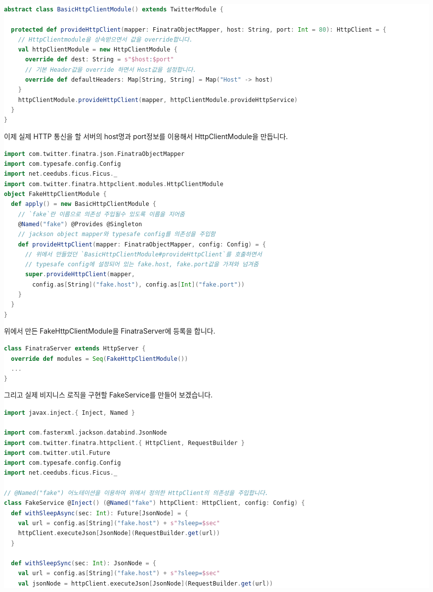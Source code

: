 ```scala
abstract class BasicHttpClientModule() extends TwitterModule {

  protected def provideHttpClient(mapper: FinatraObjectMapper, host: String, port: Int = 80): HttpClient = {
    // HttpClientmodule을 상속받으면서 값을 override합니다.
    val httpClientModule = new HttpClientModule {
      override def dest: String = s"$host:$port"
      // 기본 Header값을 override 하면서 Host값을 설정합니다.
      override def defaultHeaders: Map[String, String] = Map("Host" -> host)
    }
    httpClientModule.provideHttpClient(mapper, httpClientModule.provideHttpService)
  }
}
```

이제 실제 HTTP 통신을 할 서버의 host명과 port정보를 이용해서 HttpClientModule을 만듭니다.

```scala
import com.twitter.finatra.json.FinatraObjectMapper
import com.typesafe.config.Config
import net.ceedubs.ficus.Ficus._
import com.twitter.finatra.httpclient.modules.HttpClientModule
object FakeHttpClientModule {
  def apply() = new BasicHttpClientModule {
    // `fake`란 이름으로 의존성 주입될수 있도록 이름을 지어줌
    @Named("fake") @Provides @Singleton
    // jackson object mapper와 typesafe config를 의존성을 주입함
    def provideHttpClient(mapper: FinatraObjectMapper, config: Config) = {
      // 위에서 만들었던 `BasicHttpClientModule#provideHttpClient`를 호출하면서
      // typesafe config에 설정되어 있는 fake.host, fake.port값을 가져와 넘겨줌
      super.provideHttpClient(mapper,
        config.as[String]("fake.host"), config.as[Int]("fake.port"))
    }
  }
}
```

위에서 만든 FakeHttpClientModule을 FinatraServer에 등록을 합니다.

```scala
class FinatraServer extends HttpServer {
  override def modules = Seq(FakeHttpClientModule())
  ...
}
```

그리고 실제 비지니스 로직을 구현할 FakeService를 만들어 보겠습니다.

```scala
import javax.inject.{ Inject, Named }

import com.fasterxml.jackson.databind.JsonNode
import com.twitter.finatra.httpclient.{ HttpClient, RequestBuilder }
import com.twitter.util.Future
import com.typesafe.config.Config
import net.ceedubs.ficus.Ficus._

// @Named("fake") 어노테이션을 이용하여 위에서 정의한 HttpClient의 의존성을 주입합니다.
class FakeService @Inject() (@Named("fake") httpClient: HttpClient, config: Config) {
  def withSleepAsync(sec: Int): Future[JsonNode] = {
    val url = config.as[String]("fake.host") + s"?sleep=$sec"
    httpClient.executeJson[JsonNode](RequestBuilder.get(url))
  }

  def withSleepSync(sec: Int): JsonNode = {
    val url = config.as[String]("fake.host") + s"?sleep=$sec"
    val jsonNode = httpClient.executeJson[JsonNode](RequestBuilder.get(url))
```

[1]: https://en.wikipedia.org/wiki/Thread_(computing)
[2]: http://stackoverflow.com/a/6347589/1736581
[3]: https://stackoverflow.com/questions/5483047/why-is-creating-a-thread-said-to-be-expensive/5483105#5483105
[4]: http://www3.nd.edu/~dthain/courses/cse30341/spring2009/project4/project4.html
[5]: http://martinfowler.com/articles/microservices.html
[6]: https://thrift.apache.org/
[7]: https://developers.google.com/protocol-buffers/
[8]: http://www.slideshare.net/brikis98/the-play-framework-at-linkedin
[9]: http://www.reactive-streams.org/announce-1.0.0
[10]: https://en.wikipedia.org/wiki/Non-blocking_I/O_(Java)
[11]: https://github.com/playframework/playframework/tree/master/framework/src/play-netty-server/src/main/scala/play/core/server
[12]: https://en.wikipedia.org/wiki/Representational_state_transfer
[13]: http://docs.spring.io/spring-framework/docs/current/spring-framework-reference/html/mvc.html#mvc-ann-async
[14]: https://twitter.github.io/finatra/
[15]: http://twitter.github.io/twitter-server/
[16]: http://twitter.github.io/finagle/
[17]: https://engineering.twitter.com/opensource/projects/finatra
[18]: https://twitter.github.io/finatra/assets/FinatraSFScala.pdf
[19]: http://www.sinatrarb.com/
[20]: https://twitter.github.io/scala_school/ko/finagle.html
[21]: http://twitter.github.io/finagle/guide/Protocols.html
[22]: https://github.com/twitter/finagle/tree/develop/finagle-redis
[23]: https://github.com/twitter/finagle/tree/develop/finagle-http2
[24]: https://github.com/twitter/finagle/tree/develop/finagle-memcached
[25]: https://github.com/twitter/finagle/blob/develop/finagle-memcached/src/main/scala/com/twitter/finagle/Memcached.scala#L89-L108
[26]: https://github.com/twitter/finagle/blob/develop/finagle-mysql/src/main/scala/com/twitter/finagle/Mysql.scala#L18-L33
[27]: http://twitter.github.io/finagle/guide/Protocols.html#thrift
[28]: http://twitter.github.io/finagle/guide/Protocols.html#mux
[29]: http://twitter.github.io/finagle/guide/Protocols.html#mysql
[30]: https://github.com/twitter/finagle/tree/develop/finagle-http
[31]: https://twitter.github.io/twitter-server/Admin.html#admin-tracing
[32]: https://twitter.github.io/twitter-server/Admin.html
[33]: https://twitter.github.io/twitter-server/Admin.html#metrics
[34]: https://twitter.github.io/twitter-server/Features.html#flags
[35]: https://www.lightbend.com/activator/download
[36]: http://www.scala-sbt.org/
[37]: http://docs.spring.io/spring/docs/current/javadoc-api/org/springframework/web/client/AsyncRestTemplate.html
[38]: http://loicdescotte.github.io/posts/scala-compose-option-future/
[39]: http://tech.kakao.com/2016/03/03/monad-progamming-with-scala-future/
[40]: https://github.com/twitter/finagle
[41]: https://github.com/twitter/finagle/blob/develop/finagle-core/src/main/scala/com/twitter/finagle/Client.scala#L33
[42]: https://github.com/twitter/finagle/tree/develop/finagle-mysql
[43]: https://github.com/twitter/finagle/blob/develop/finagle-http/src/main/scala/com/twitter/finagle/Http.scala#L298
[44]: https://github.com/twitter/finagle/blob/develop/finagle-http/src/main/scala/com/twitter/finagle/http/netty/Netty3StreamTransport.scala#L17
[45]: https://facebook.github.io/react/
[46]: https://github.com/ikhoon/finatra-mysql-seed
[47]: https://github.com/google/guice/wiki/Motivation
[48]: http://twitter.github.io/finatra/user-guide/getting-started/#modules
[49]: https://github.com/twitter/finatra/blob/develop/httpclient/src/main/scala/com/twitter/finatra/httpclient/RequestBuilder.scala
[50]: https://github.com/twitter/finatra/blob/develop/httpclient/src/main/scala/com/twitter/finatra/httpclient/modules/HttpClientModule.scala
[51]: https://www.w3.org/Protocols/rfc2616/rfc2616-sec14.html#sec14.23
[52]: http://jonasboner.com/real-world-scala-dependency-injection-di/
[53]: http://jonasboner.com/
[54]: http://stackoverflow.com/questions/1990948/what-is-the-difference-between-self-types-and-trait-subclasses
[55]: https://github.com/twitter/finatra/blob/develop/http/src/main/scala/com/twitter/finatra/http/internal/server/BaseHttpServer.scala
[56]: https://github.com/ikhoon/finatra-mysql-seed/blob/master/src/main/scala/com/github/ikhoon/app/v1/ping/PingController.scala
[57]: http://twitter.github.io/finatra/user-guide/testing/
[58]: http://eed3si9n.com/learning-scalaz/Monad+transformers.html
[59]: https://github.com/scalaz/scalaz/blob/series/7.3.x/core/src/main/scala/scalaz/OptionT.scala
[60]: https://github.com/scalaz/scalaz/blob/series/7.3.x/core/src/main/scala/scalaz/EitherT.scala
[61]: https://github.com/scalaz/scalaz/blob/series/7.3.x/core/src/main/scala/scalaz/ListT.scala
[62]: https://github.com/scalaz/scalaz/blob/series/7.3.x/core/src/main/scala/scalaz/StreamT.scala
[63]: https://github.com/scalaz/scalaz/blob/series/7.3.x/core/src/main/scala/scalaz/StateT.scala
[64]: https://github.com/scalaz/scalaz/tree/series/7.3.x/core/src/main/scala/scalaz
[65]: http://getquill.io/
[66]: http://www.oracle.com/technetwork/java/javase/downloads/jdk8-downloads-2133151.html
[67]: https://blog.twitter.com/2011/finagle-a-protocol-agnostic-rpc-system